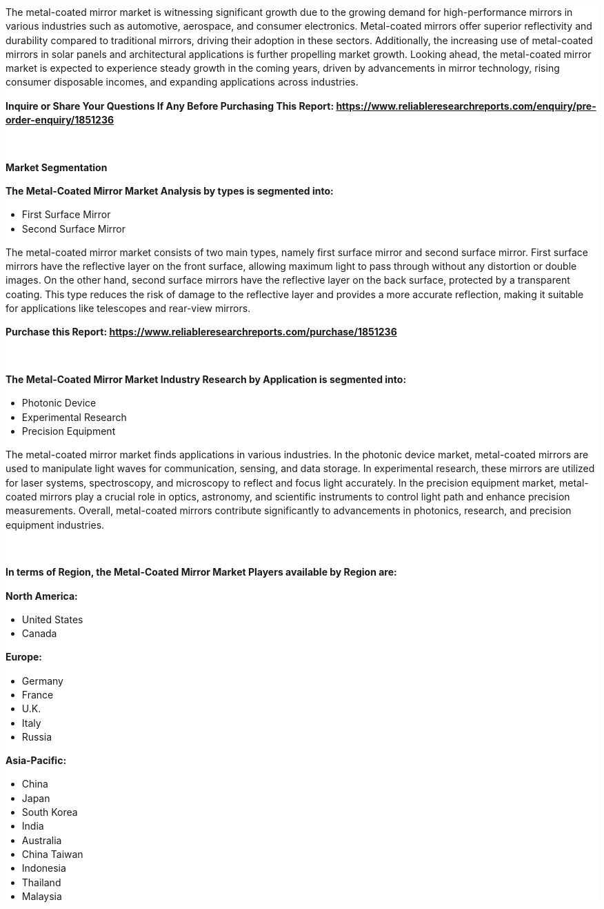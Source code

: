 <p><p>The metal-coated mirror market is witnessing significant growth due to the growing demand for high-performance mirrors in various industries such as automotive, aerospace, and consumer electronics. Metal-coated mirrors offer superior reflectivity and durability compared to traditional mirrors, driving their adoption in these sectors. Additionally, the increasing use of metal-coated mirrors in solar panels and architectural applications is further propelling market growth. Looking ahead, the metal-coated mirror market is expected to experience steady growth in the coming years, driven by advancements in mirror technology, rising consumer disposable incomes, and expanding applications across industries.</p></p>
<p><strong>Inquire or Share Your Questions If Any Before Purchasing This Report: <a href="https://www.reliableresearchreports.com/enquiry/pre-order-enquiry/1851236">https://www.reliableresearchreports.com/enquiry/pre-order-enquiry/1851236</a></strong></p>
<p>&nbsp;</p>
<p><strong>Market Segmentation</strong></p>
<p><strong>The Metal-Coated Mirror Market Analysis by types is segmented into:</strong></p>
<p><ul><li>First Surface Mirror</li><li>Second Surface Mirror</li></ul></p>
<p><p>The metal-coated mirror market consists of two main types, namely first surface mirror and second surface mirror. First surface mirrors have the reflective layer on the front surface, allowing maximum light to pass through without any distortion or double images. On the other hand, second surface mirrors have the reflective layer on the back surface, protected by a transparent coating. This type reduces the risk of damage to the reflective layer and provides a more accurate reflection, making it suitable for applications like telescopes and rear-view mirrors.</p></p>
<p><strong>Purchase this Report:&nbsp;<a href="https://www.reliableresearchreports.com/purchase/1851236">https://www.reliableresearchreports.com/purchase/1851236</a></strong></p>
<p>&nbsp;</p>
<p><strong>The Metal-Coated Mirror Market Industry Research by Application is segmented into:</strong></p>
<p><ul><li>Photonic Device</li><li>Experimental Research</li><li>Precision Equipment</li></ul></p>
<p><p>The metal-coated mirror market finds applications in various industries. In the photonic device market, metal-coated mirrors are used to manipulate light waves for communication, sensing, and data storage. In experimental research, these mirrors are utilized for laser systems, spectroscopy, and microscopy to reflect and focus light accurately. In the precision equipment market, metal-coated mirrors play a crucial role in optics, astronomy, and scientific instruments to control light path and enhance precision measurements. Overall, metal-coated mirrors contribute significantly to advancements in photonics, research, and precision equipment industries.</p></p>
<p>&nbsp;</p>
<p><strong>In terms of Region, the Metal-Coated Mirror Market Players available by Region are:</strong></p>
<p>
    <p> <strong> North America: </strong>
        <ul>
            <li>United States</li>
            <li>Canada</li>
        </ul>
        </p> 
    <p> <strong> Europe: </strong>
        <ul>
            <li>Germany</li>
            <li>France</li>
            <li>U.K.</li>
            <li>Italy</li>
            <li>Russia</li>
        </ul>
        </p> 
    <p> <strong> Asia-Pacific: </strong>
        <ul>
            <li>China</li>
            <li>Japan</li>
            <li>South Korea</li>
            <li>India</li>
            <li>Australia</li>
            <li>China Taiwan</li>
            <li>Indonesia</li>
            <li>Thailand</li>
            <li>Malaysia</li>